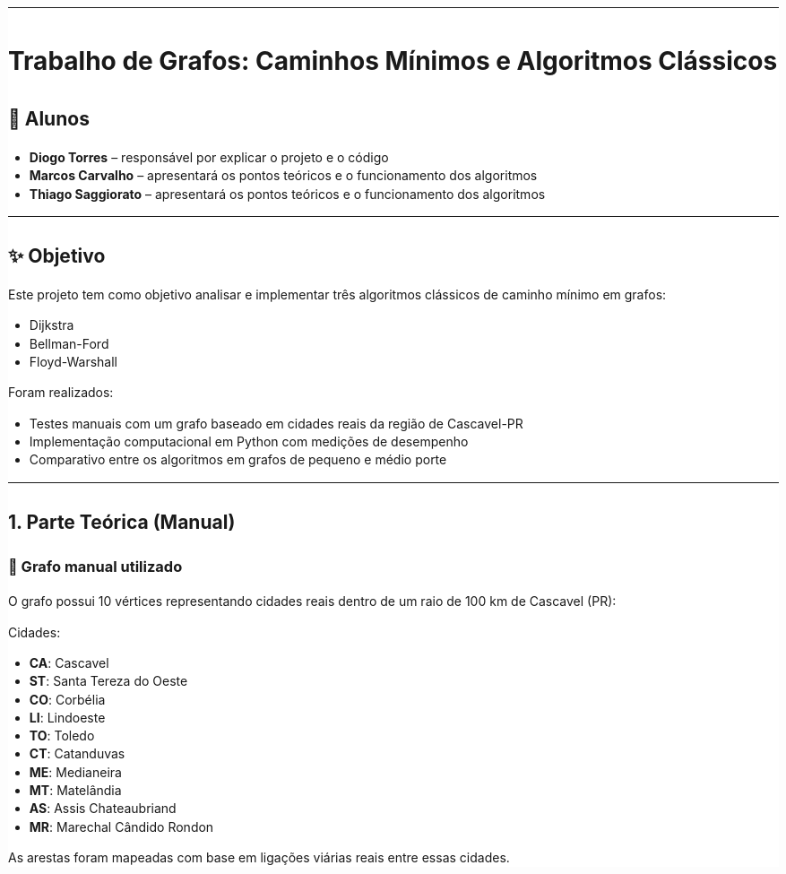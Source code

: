 

---

# Trabalho de Grafos: Caminhos Mínimos e Algoritmos Clássicos

## 👥 Alunos

- **Diogo Torres** – responsável por explicar o projeto e o código
- **Marcos Carvalho** – apresentará os pontos teóricos e o funcionamento dos algoritmos
- **Thiago Saggiorato** – apresentará os pontos teóricos e o funcionamento dos algoritmos

---

## ✨ Objetivo

Este projeto tem como objetivo analisar e implementar três algoritmos clássicos de caminho mínimo em grafos:

- Dijkstra
- Bellman-Ford
- Floyd-Warshall

Foram realizados:

- Testes manuais com um grafo baseado em cidades reais da região de Cascavel-PR
- Implementação computacional em Python com medições de desempenho
- Comparativo entre os algoritmos em grafos de pequeno e médio porte

---

## 1. Parte Teórica (Manual)

### 📍 Grafo manual utilizado

O grafo possui 10 vértices representando cidades reais dentro de um raio de 100 km de Cascavel (PR):

Cidades:

- **CA**: Cascavel
- **ST**: Santa Tereza do Oeste
- **CO**: Corbélia
- **LI**: Lindoeste
- **TO**: Toledo
- **CT**: Catanduvas
- **ME**: Medianeira
- **MT**: Matelândia
- **AS**: Assis Chateaubriand
- **MR**: Marechal Cândido Rondon

As arestas foram mapeadas com base em ligações viárias reais entre essas cidades.
